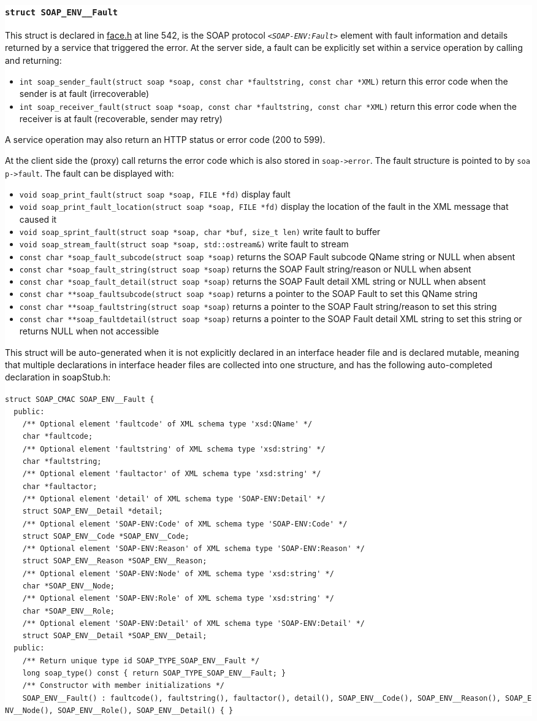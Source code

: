 
<a name="SOAP_ENV__Fault"></a>

### `struct SOAP_ENV__Fault`

This struct is declared in [face.h](face.h) at line 542, is the SOAP protocol *`<SOAP-ENV:Fault>`* element with fault information and details returned by a service that triggered the error.  At the server side, a fault can be explicitly set within a service operation by calling and returning:

- `int soap_sender_fault(struct soap *soap, const char *faultstring, const char *XML)` return this error code when the sender is at fault (irrecoverable)
- `int soap_receiver_fault(struct soap *soap, const char *faultstring, const char *XML)` return this error code when the receiver is at fault (recoverable, sender may retry)

A service operation may also return an HTTP status or error code (200 to 599).

At the client side the (proxy) call returns the error code which is also stored in `soap->error`.  The fault structure is pointed to by `soap->fault`.  The fault can be displayed with:

- `void soap_print_fault(struct soap *soap, FILE *fd)` display fault
- `void soap_print_fault_location(struct soap *soap, FILE *fd)` display the location of the fault in the XML message that caused it
- `void soap_sprint_fault(struct soap *soap, char *buf, size_t len)` write fault to buffer
- `void soap_stream_fault(struct soap *soap, std::ostream&)` write fault to stream
- `const char *soap_fault_subcode(struct soap *soap)` returns the SOAP Fault subcode QName string or NULL when absent
- `const char *soap_fault_string(struct soap *soap)` returns the SOAP Fault string/reason or NULL when absent
- `const char *soap_fault_detail(struct soap *soap)` returns the SOAP Fault detail XML string or NULL when absent
- `const char **soap_faultsubcode(struct soap *soap)` returns a pointer to the SOAP Fault to set this QName string
- `const char **soap_faultstring(struct soap *soap)` returns a pointer to the SOAP Fault string/reason to set this string
- `const char **soap_faultdetail(struct soap *soap)` returns a pointer to the SOAP Fault detail XML string to set this string or returns NULL when not accessible

This struct will be auto-generated when it is not explicitly declared in an interface header file and is declared mutable, meaning that multiple declarations in interface header files are collected into one structure, and has the following auto-completed declaration in soapStub.h:

    struct SOAP_CMAC SOAP_ENV__Fault {
      public:
        /** Optional element 'faultcode' of XML schema type 'xsd:QName' */
        char *faultcode;
        /** Optional element 'faultstring' of XML schema type 'xsd:string' */
        char *faultstring;
        /** Optional element 'faultactor' of XML schema type 'xsd:string' */
        char *faultactor;
        /** Optional element 'detail' of XML schema type 'SOAP-ENV:Detail' */
        struct SOAP_ENV__Detail *detail;
        /** Optional element 'SOAP-ENV:Code' of XML schema type 'SOAP-ENV:Code' */
        struct SOAP_ENV__Code *SOAP_ENV__Code;
        /** Optional element 'SOAP-ENV:Reason' of XML schema type 'SOAP-ENV:Reason' */
        struct SOAP_ENV__Reason *SOAP_ENV__Reason;
        /** Optional element 'SOAP-ENV:Node' of XML schema type 'xsd:string' */
        char *SOAP_ENV__Node;
        /** Optional element 'SOAP-ENV:Role' of XML schema type 'xsd:string' */
        char *SOAP_ENV__Role;
        /** Optional element 'SOAP-ENV:Detail' of XML schema type 'SOAP-ENV:Detail' */
        struct SOAP_ENV__Detail *SOAP_ENV__Detail;
      public:
        /** Return unique type id SOAP_TYPE_SOAP_ENV__Fault */
        long soap_type() const { return SOAP_TYPE_SOAP_ENV__Fault; }
        /** Constructor with member initializations */
        SOAP_ENV__Fault() : faultcode(), faultstring(), faultactor(), detail(), SOAP_ENV__Code(), SOAP_ENV__Reason(), SOAP_ENV__Node(), SOAP_ENV__Role(), SOAP_ENV__Detail() { }